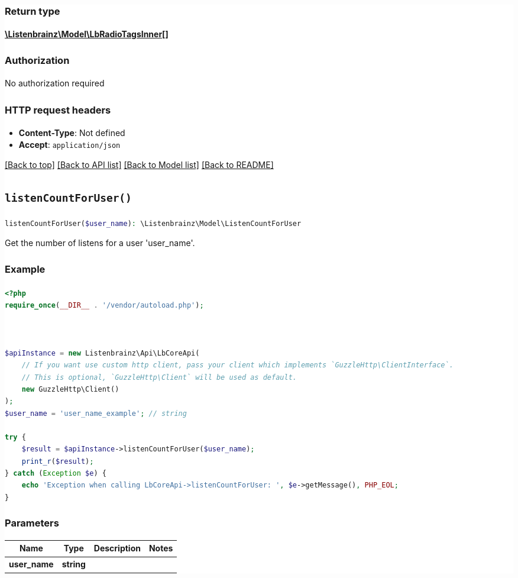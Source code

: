 ### Return type

[**\Listenbrainz\Model\LbRadioTagsInner[]**](../Model/LbRadioTagsInner.md)

### Authorization

No authorization required

### HTTP request headers

- **Content-Type**: Not defined
- **Accept**: `application/json`

[[Back to top]](#) [[Back to API list]](../../README.md#endpoints)
[[Back to Model list]](../../README.md#models)
[[Back to README]](../../README.md)

## `listenCountForUser()`

```php
listenCountForUser($user_name): \Listenbrainz\Model\ListenCountForUser
```

Get the number of listens for a user 'user_name'.

### Example

```php
<?php
require_once(__DIR__ . '/vendor/autoload.php');



$apiInstance = new Listenbrainz\Api\LbCoreApi(
    // If you want use custom http client, pass your client which implements `GuzzleHttp\ClientInterface`.
    // This is optional, `GuzzleHttp\Client` will be used as default.
    new GuzzleHttp\Client()
);
$user_name = 'user_name_example'; // string

try {
    $result = $apiInstance->listenCountForUser($user_name);
    print_r($result);
} catch (Exception $e) {
    echo 'Exception when calling LbCoreApi->listenCountForUser: ', $e->getMessage(), PHP_EOL;
}
```

### Parameters

| Name | Type | Description  | Notes |
| ------------- | ------------- | ------------- | ------------- |
| **user_name** | **string**|  | |
